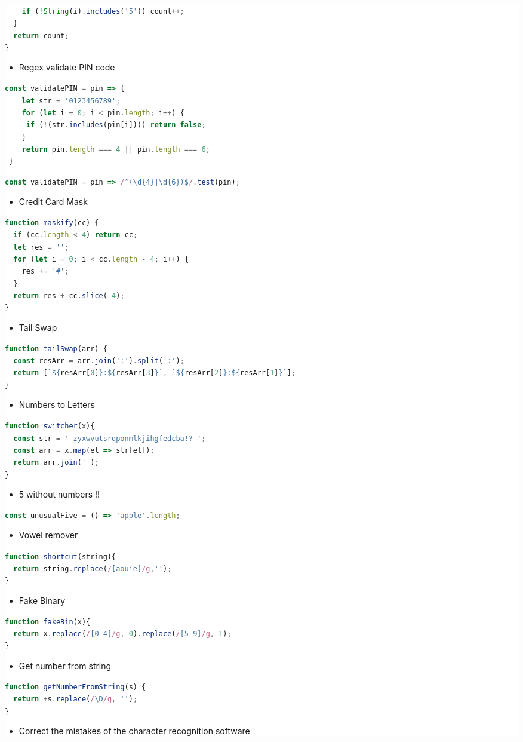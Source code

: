 ```javascript
    if (!String(i).includes('5')) count++;
  }
  return count;
}
```
* Regex validate PIN code
```javascript
const validatePIN = pin => {
    let str = '0123456789';
    for (let i = 0; i < pin.length; i++) {
     if (!(str.includes(pin[i]))) return false;
    }
    return pin.length === 4 || pin.length === 6;
 }
```
```javascript
const validatePIN = pin => /^(\d{4}|\d{6})$/.test(pin);
```
* Credit Card Mask
```javascript
function maskify(cc) {
  if (cc.length < 4) return cc;
  let res = '';
  for (let i = 0; i < cc.length - 4; i++) {
    res += '#';
  }
  return res + cc.slice(-4);
}
```
* Tail Swap
```javascript
function tailSwap(arr) {
  const resArr = arr.join(':').split(':');
  return [`${resArr[0]}:${resArr[3]}`, `${resArr[2]}:${resArr[1]}`];
}
```
* Numbers to Letters
```javascript
function switcher(x){
  const str = ' zyxwvutsrqponmlkjihgfedcba!? ';
  const arr = x.map(el => str[el]);
  return arr.join('');
}
```
* 5 without numbers !!
```javascript
const unusualFive = () => 'apple'.length;
```
* Vowel remover
```javascript
function shortcut(string){
  return string.replace(/[aouie]/g,'');
}
```
* Fake Binary
```javascript
function fakeBin(x){
  return x.replace(/[0-4]/g, 0).replace(/[5-9]/g, 1);
}
```
* Get number from string
```javascript
function getNumberFromString(s) {
  return +s.replace(/\D/g, '');
}
```
* Correct the mistakes of the character recognition software